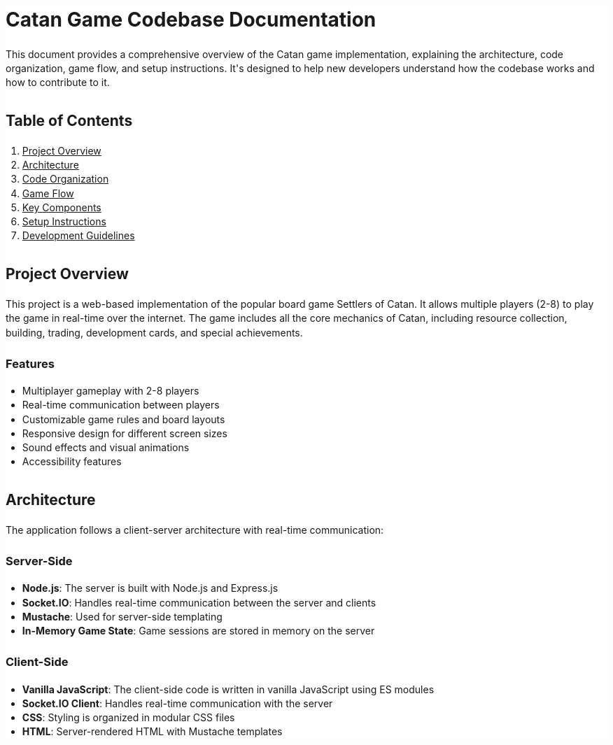 # Catan Game Codebase Documentation

This document provides a comprehensive overview of the Catan game implementation, explaining the architecture, code organization, game flow, and setup instructions. It's designed to help new developers understand how the codebase works and how to contribute to it.

## Table of Contents

1. [Project Overview](#project-overview)
2. [Architecture](#architecture)
3. [Code Organization](#code-organization)
4. [Game Flow](#game-flow)
5. [Key Components](#key-components)
6. [Setup Instructions](#setup-instructions)
7. [Development Guidelines](#development-guidelines)

## Project Overview

This project is a web-based implementation of the popular board game Settlers of Catan. It allows multiple players (2-8) to play the game in real-time over the internet. The game includes all the core mechanics of Catan, including resource collection, building, trading, development cards, and special achievements.

### Features

- Multiplayer gameplay with 2-8 players
- Real-time communication between players
- Customizable game rules and board layouts
- Responsive design for different screen sizes
- Sound effects and visual animations
- Accessibility features

## Architecture

The application follows a client-server architecture with real-time communication:

### Server-Side

- **Node.js**: The server is built with Node.js and Express.js
- **Socket.IO**: Handles real-time communication between the server and clients
- **Mustache**: Used for server-side templating
- **In-Memory Game State**: Game sessions are stored in memory on the server

### Client-Side

- **Vanilla JavaScript**: The client-side code is written in vanilla JavaScript using ES modules
- **Socket.IO Client**: Handles real-time communication with the server
- **CSS**: Styling is organized in modular CSS files
- **HTML**: Server-rendered HTML with Mustache templates
